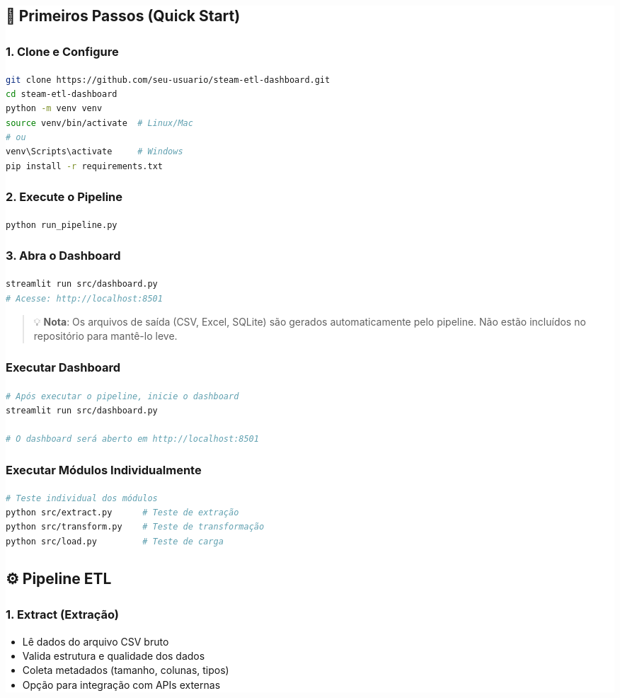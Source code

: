 ## 🚀 Primeiros Passos (Quick Start)

### 1. Clone e Configure
```bash
git clone https://github.com/seu-usuario/steam-etl-dashboard.git
cd steam-etl-dashboard
python -m venv venv
source venv/bin/activate  # Linux/Mac
# ou
venv\Scripts\activate     # Windows
pip install -r requirements.txt
```

### 2. Execute o Pipeline
```bash
python run_pipeline.py
```

### 3. Abra o Dashboard
```bash
streamlit run src/dashboard.py
# Acesse: http://localhost:8501
```

> 💡 **Nota**: Os arquivos de saída (CSV, Excel, SQLite) são gerados automaticamente pelo pipeline. Não estão incluídos no repositório para mantê-lo leve.

### Executar Dashboard
```bash
# Após executar o pipeline, inicie o dashboard
streamlit run src/dashboard.py

# O dashboard será aberto em http://localhost:8501
```

### Executar Módulos Individualmente
```bash
# Teste individual dos módulos
python src/extract.py      # Teste de extração
python src/transform.py    # Teste de transformação
python src/load.py         # Teste de carga
```

## ⚙️ Pipeline ETL

### 1. **Extract (Extração)**
- Lê dados do arquivo CSV bruto
- Valida estrutura e qualidade dos dados
- Coleta metadados (tamanho, colunas, tipos)
- Opção para integração com APIs externas
